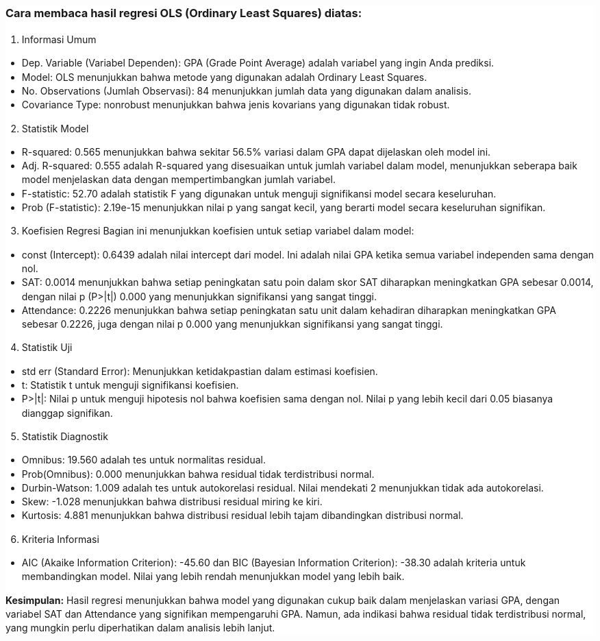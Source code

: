 

### Cara membaca hasil regresi OLS (Ordinary Least Squares) diatas:

1. Informasi Umum
- Dep. Variable (Variabel Dependen): GPA (Grade Point Average) adalah variabel yang ingin Anda prediksi.
- Model: OLS menunjukkan bahwa metode yang digunakan adalah Ordinary Least Squares.
- No. Observations (Jumlah Observasi): 84 menunjukkan jumlah data yang digunakan dalam analisis.
- Covariance Type: nonrobust menunjukkan bahwa jenis kovarians yang digunakan tidak robust.
  
2. Statistik Model
- R-squared: 0.565 menunjukkan bahwa sekitar 56.5% variasi dalam GPA dapat dijelaskan oleh model ini.
- Adj. R-squared: 0.555 adalah R-squared yang disesuaikan untuk jumlah variabel dalam model, menunjukkan seberapa baik model menjelaskan data dengan mempertimbangkan jumlah variabel.
- F-statistic: 52.70 adalah statistik F yang digunakan untuk menguji signifikansi model secara keseluruhan.
- Prob (F-statistic): 2.19e-15 menunjukkan nilai p yang sangat kecil, yang berarti model secara keseluruhan signifikan.

3. Koefisien Regresi
Bagian ini menunjukkan koefisien untuk setiap variabel dalam model:

- const (Intercept): 0.6439 adalah nilai intercept dari model. Ini adalah nilai GPA ketika semua variabel independen sama dengan nol.
- SAT: 0.0014 menunjukkan bahwa setiap peningkatan satu poin dalam skor SAT diharapkan meningkatkan GPA sebesar 0.0014, dengan nilai p (P>|t|) 0.000 yang menunjukkan signifikansi yang sangat tinggi.
- Attendance: 0.2226 menunjukkan bahwa setiap peningkatan satu unit dalam kehadiran diharapkan meningkatkan GPA sebesar 0.2226, juga dengan nilai p 0.000 yang menunjukkan signifikansi yang sangat tinggi.

4. Statistik Uji
- std err (Standard Error): Menunjukkan ketidakpastian dalam estimasi koefisien.
- t: Statistik t untuk menguji signifikansi koefisien.
- P>|t|: Nilai p untuk menguji hipotesis nol bahwa koefisien sama dengan nol. Nilai p yang lebih kecil dari 0.05 biasanya dianggap signifikan.

5. Statistik Diagnostik
- Omnibus: 19.560 adalah tes untuk normalitas residual.
- Prob(Omnibus): 0.000 menunjukkan bahwa residual tidak terdistribusi normal.
- Durbin-Watson: 1.009 adalah tes untuk autokorelasi residual. Nilai mendekati 2 menunjukkan tidak ada autokorelasi.
- Skew: -1.028 menunjukkan bahwa distribusi residual miring ke kiri.
- Kurtosis: 4.881 menunjukkan bahwa distribusi residual lebih tajam dibandingkan distribusi normal.

6. Kriteria Informasi
- AIC (Akaike Information Criterion): -45.60 dan BIC (Bayesian Information Criterion): -38.30 adalah kriteria untuk membandingkan model. Nilai yang lebih rendah menunjukkan model yang lebih baik.

**Kesimpulan:**
Hasil regresi menunjukkan bahwa model yang digunakan cukup baik dalam menjelaskan variasi GPA, dengan variabel SAT dan Attendance yang signifikan mempengaruhi GPA. Namun, ada indikasi bahwa residual tidak terdistribusi normal, yang mungkin perlu diperhatikan dalam analisis lebih lanjut.
